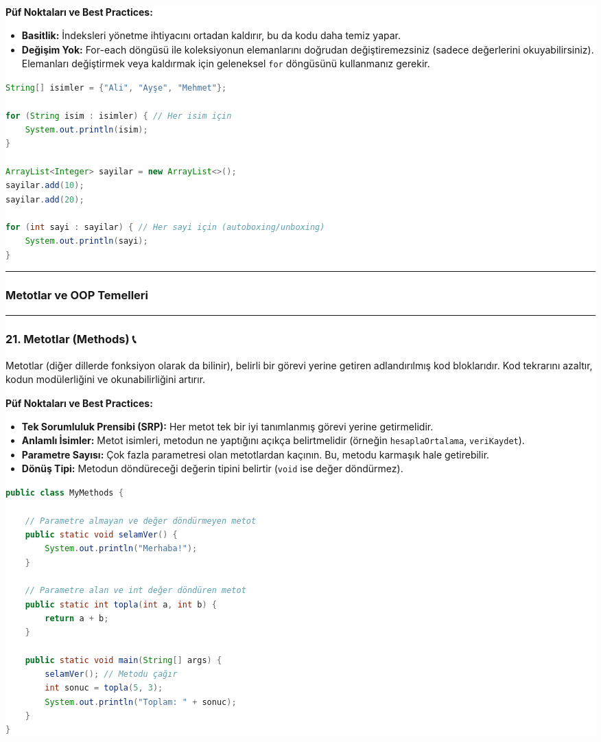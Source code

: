 **Püf Noktaları ve Best Practices:**

  * **Basitlik:** İndeksleri yönetme ihtiyacını ortadan kaldırır, bu da kodu daha temiz yapar.
  * **Değişim Yok:** For-each döngüsü ile koleksiyonun elemanlarını doğrudan değiştiremezsiniz (sadece değerlerini okuyabilirsiniz). Elemanları değiştirmek veya kaldırmak için geleneksel `for` döngüsünü kullanmanız gerekir.



```java
String[] isimler = {"Ali", "Ayşe", "Mehmet"};

for (String isim : isimler) { // Her isim için
    System.out.println(isim);
}

ArrayList<Integer> sayilar = new ArrayList<>();
sayilar.add(10);
sayilar.add(20);

for (int sayi : sayilar) { // Her sayi için (autoboxing/unboxing)
    System.out.println(sayi);
}
```

-----

### Metotlar ve OOP Temelleri

-----

### 21\. Metotlar (Methods) 📞

Metotlar (diğer dillerde fonksiyon olarak da bilinir), belirli bir görevi yerine getiren adlandırılmış kod bloklarıdır. Kod tekrarını azaltır, kodun modülerliğini ve okunabilirliğini artırır.

**Püf Noktaları ve Best Practices:**

  * **Tek Sorumluluk Prensibi (SRP):** Her metot tek bir iyi tanımlanmış görevi yerine getirmelidir.
  * **Anlamlı İsimler:** Metot isimleri, metodun ne yaptığını açıkça belirtmelidir (örneğin `hesaplaOrtalama`, `veriKaydet`).
  * **Parametre Sayısı:** Çok fazla parametresi olan metotlardan kaçının. Bu, metodu karmaşık hale getirebilir.
  * **Dönüş Tipi:** Metodun döndüreceği değerin tipini belirtir (`void` ise değer döndürmez).



```java
public class MyMethods {

    // Parametre almayan ve değer döndürmeyen metot
    public static void selamVer() {
        System.out.println("Merhaba!");
    }

    // Parametre alan ve int değer döndüren metot
    public static int topla(int a, int b) {
        return a + b;
    }

    public static void main(String[] args) {
        selamVer(); // Metodu çağır
        int sonuc = topla(5, 3);
        System.out.println("Toplam: " + sonuc);
    }
}
```

